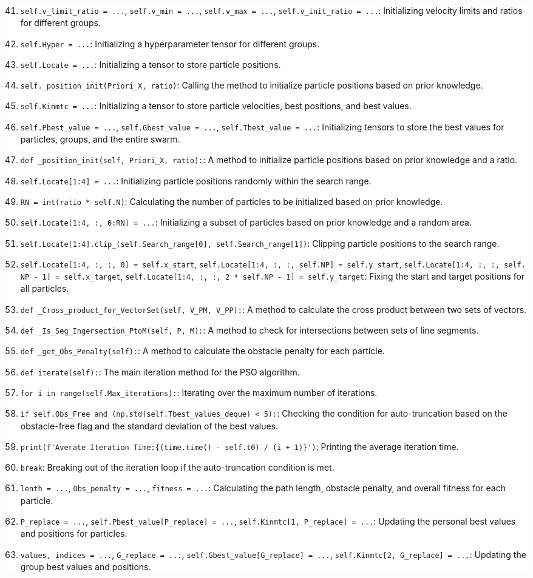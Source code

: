 41. `self.v_limit_ratio = ...`, `self.v_min = ...`, `self.v_max = ...`, `self.v_init_ratio = ...`: Initializing velocity limits and ratios for different groups.

42. `self.Hyper = ...`: Initializing a hyperparameter tensor for different groups.

43. `self.Locate = ...`: Initializing a tensor to store particle positions.

44. `self._position_init(Priori_X, ratio)`: Calling the method to initialize particle positions based on prior knowledge.

45. `self.Kinmtc = ...`: Initializing a tensor to store particle velocities, best positions, and best values.

46. `self.Pbest_value = ...`, `self.Gbest_value = ...`, `self.Tbest_value = ...`: Initializing tensors to store the best values for particles, groups, and the entire swarm.

47. `def _position_init(self, Priori_X, ratio):`: A method to initialize particle positions based on prior knowledge and a ratio.

48. `self.Locate[1:4] = ...`: Initializing particle positions randomly within the search range.

49. `RN = int(ratio * self.N)`: Calculating the number of particles to be initialized based on prior knowledge.

50. `self.Locate[1:4, :, 0:RN] = ...`: Initializing a subset of particles based on prior knowledge and a random area.

51. `self.Locate[1:4].clip_(self.Search_range[0], self.Search_range[1])`: Clipping particle positions to the search range.

52. `self.Locate[1:4, :, :, 0] = self.x_start`, `self.Locate[1:4, :, :, self.NP] = self.y_start`, `self.Locate[1:4, :, :, self.NP - 1] = self.x_target`, `self.Locate[1:4, :, :, 2 * self.NP - 1] = self.y_target`: Fixing the start and target positions for all particles.

53. `def _Cross_product_for_VectorSet(self, V_PM, V_PP):`: A method to calculate the cross product between two sets of vectors.

54. `def _Is_Seg_Ingersection_PtoM(self, P, M):`: A method to check for intersections between sets of line segments.

55. `def _get_Obs_Penalty(self):`: A method to calculate the obstacle penalty for each particle.

56. `def iterate(self):`: The main iteration method for the PSO algorithm.

57. `for i in range(self.Max_iterations):`: Iterating over the maximum number of iterations.

58. `if self.Obs_Free and (np.std(self.Tbest_values_deque) < 5):`: Checking the condition for auto-truncation based on the obstacle-free flag and the standard deviation of the best values.

59. `print(f'Averate Iteration Time:{(time.time() - self.t0) / (i + 1)}')`: Printing the average iteration time.

60. `break`: Breaking out of the iteration loop if the auto-truncation condition is met.

61. `lenth = ...`, `Obs_penalty = ...`, `fitness = ...`: Calculating the path length, obstacle penalty, and overall fitness for each particle.

62. `P_replace = ...`, `self.Pbest_value[P_replace] = ...`, `self.Kinmtc[1, P_replace] = ...`: Updating the personal best values and positions for particles.

63. `values, indices = ...`, `G_replace = ...`, `self.Gbest_value[G_replace] = ...`, `self.Kinmtc[2, G_replace] = ...`: Updating the group best values and positions.
